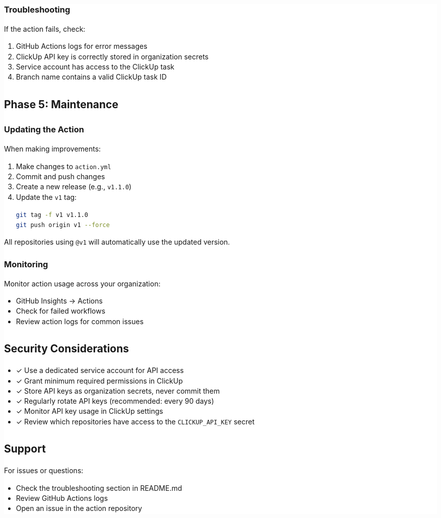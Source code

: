 ### Troubleshooting

If the action fails, check:
1. GitHub Actions logs for error messages
2. ClickUp API key is correctly stored in organization secrets
3. Service account has access to the ClickUp task
4. Branch name contains a valid ClickUp task ID

## Phase 5: Maintenance

### Updating the Action

When making improvements:

1. Make changes to `action.yml`
2. Commit and push changes
3. Create a new release (e.g., `v1.1.0`)
4. Update the `v1` tag:
   ```bash
   git tag -f v1 v1.1.0
   git push origin v1 --force
   ```

All repositories using `@v1` will automatically use the updated version.

### Monitoring

Monitor action usage across your organization:
- GitHub Insights → Actions
- Check for failed workflows
- Review action logs for common issues

## Security Considerations

- ✓ Use a dedicated service account for API access
- ✓ Grant minimum required permissions in ClickUp
- ✓ Store API keys as organization secrets, never commit them
- ✓ Regularly rotate API keys (recommended: every 90 days)
- ✓ Monitor API key usage in ClickUp settings
- ✓ Review which repositories have access to the `CLICKUP_API_KEY` secret

## Support

For issues or questions:
- Check the troubleshooting section in README.md
- Review GitHub Actions logs
- Open an issue in the action repository
